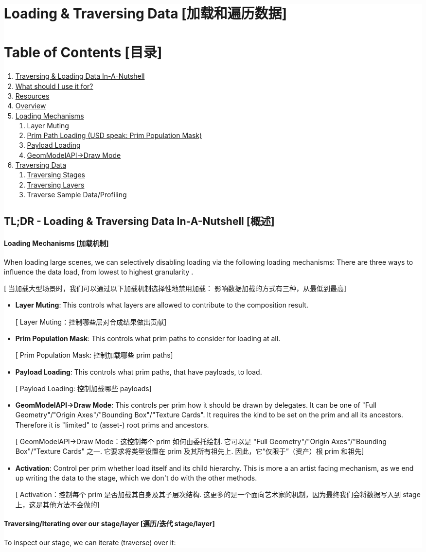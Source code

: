 # Loading & Traversing Data [加载和遍历数据]

# Table of Contents [目录]
1. [Traversing & Loading Data In-A-Nutshell](#summary)
1. [What should I use it for?](#usage)
1. [Resources](#resources)
1. [Overview](#overview)
1. [Loading Mechanisms](#loadingMechanisms)
    1. [Layer Muting](#loadingMechanismsLayerMuting)
    1. [Prim Path Loading (USD speak: Prim Population Mask)](#loadingMechanismsLayerPrimPopulationMask)
    1. [Payload Loading](#loadingMechanismsLayerPayloadLoading)
    1. [GeomModelAPI->Draw Mode](#loadingMechanismsGeomModelAPIDrawMode)
1. [Traversing Data](#traverseData)
    1. [Traversing Stages](#traverseDataStage)
    1. [Traversing Layers](#traverseDataLayer)
    1. [Traverse Sample Data/Profiling](#traverseDataProfiling)

## TL;DR - Loading & Traversing Data In-A-Nutshell [概述]<a name="summary"></a>
#### Loading Mechanisms [加载机制]
When loading large scenes, we can selectively disabling loading via the following loading mechanisms:
There are three ways to influence the data load, from lowest to highest granularity .

[ 当加载大型场景时，我们可以通过以下加载机制选择性地禁用加载： 影响数据加载的方式有三种，从最低到最高]

- **Layer Muting**: This controls what layers are allowed to contribute to the composition result.

  [ Layer Muting：控制哪些层对合成结果做出贡献]
- **Prim Population Mask**: This controls what prim paths to consider for loading at all.

  [ Prim Population Mask: 控制加载哪些 prim paths]
- **Payload Loading**: This controls what prim paths, that have payloads, to load.

  [ Payload Loading: 控制加载哪些 payloads]
- **GeomModelAPI->Draw Mode**: This controls per prim how it should be drawn by delegates. It can be one of "Full Geometry"/"Origin Axes"/"Bounding Box"/"Texture Cards". It requires the kind to be set on the prim and all its ancestors. Therefore it is "limited" to (asset-) root prims and ancestors.

  [ GeomModelAPI->Draw Mode：这控制每个 prim 如何由委托绘制. 它可以是 "Full Geometry"/"Origin Axes"/"Bounding Box"/"Texture Cards" 之一. 它要求将类型设置在 prim 及其所有祖先上. 因此，它“仅限于”（资产）根 prim 和祖先]
- **Activation**: Control per prim whether load itself and its child hierarchy. This is more a an artist facing mechanism, as we end up writing the data to the stage, which we don't do with the other methods.

  [ Activation：控制每个 prim 是否加载其自身及其子层次结构. 这更多的是一个面向艺术家的机制，因为最终我们会将数据写入到 stage 上，这是其他方法不会做的]

#### Traversing/Iterating over our stage/layer [遍历/迭代 stage/layer]
To inspect our stage, we can iterate (traverse) over it:
